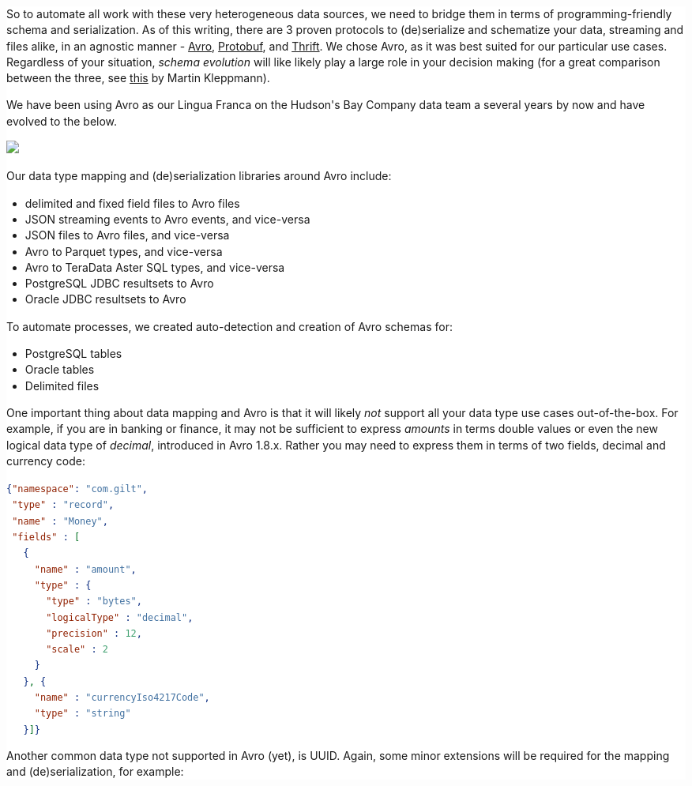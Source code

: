 So to automate all work with these very heterogeneous data sources, we need to bridge them in terms of programming-friendly schema and serialization.  As of this writing, there are 3 proven protocols to (de)serialize and schematize your data, streaming and files alike, in an agnostic manner - [Avro](http://avro.apache.org/), [Protobuf](https://github.com/google/protobuf), and [Thrift](http://thrift.apache.org/). We chose Avro, as it was best suited for our particular use cases. Regardless of your situation, _schema evolution_ will like likely play a large role in your decision making (for a great comparison between the three, see [this](http://martin.kleppmann.com/2012/12/05/schema-evolution-in-avro-protocol-buffers-thrift.html) by Martin Kleppmann).  

We have been using Avro as our Lingua Franca on the Hudson's Bay Company data team a several years by now and have evolved to the below.  

<img class="center" src="http://i.imgur.com/0ZhMHLs.png"/>

Our data type mapping and (de)serialization libraries around Avro include:
* delimited and fixed field files to Avro files
* JSON streaming events to Avro events, and vice-versa
* JSON files to Avro files, and vice-versa
* Avro to Parquet types, and vice-versa
* Avro to TeraData Aster SQL types, and vice-versa
* PostgreSQL JDBC resultsets to Avro
* Oracle JDBC resultsets to Avro

To automate processes, we created auto-detection and creation of Avro schemas for:
* PostgreSQL tables
* Oracle tables
* Delimited files

One important thing about data mapping and Avro is that it will likely _not_ support all your data type use cases out-of-the-box.  For example, if you are in banking or finance, it may not be sufficient to express _amounts_ in terms double values or even the new logical data type of _decimal_, introduced in Avro 1.8.x.  Rather you may need to express them in terms of two fields, decimal and currency code:

```JSON
{"namespace": "com.gilt",
 "type" : "record",
 "name" : "Money",
 "fields" : [
   {
     "name" : "amount",
     "type" : {
       "type" : "bytes",
       "logicalType" : "decimal",
       "precision" : 12,
       "scale" : 2
     }
   }, {
     "name" : "currencyIso4217Code",
     "type" : "string"
   }]}
```

Another common data type not supported in Avro (yet), is UUID. Again, some minor extensions will be required for the mapping and (de)serialization, for example:
